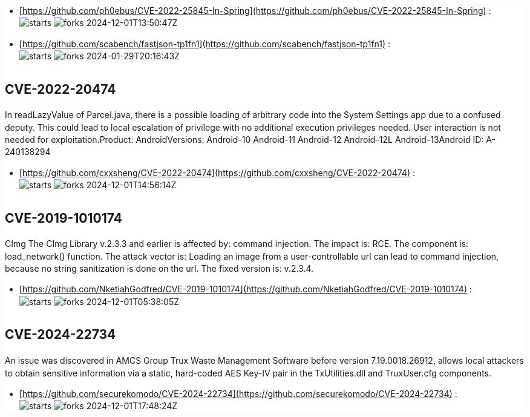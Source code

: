 - [https://github.com/ph0ebus/CVE-2022-25845-In-Spring](https://github.com/ph0ebus/CVE-2022-25845-In-Spring) :  
![starts](https://img.shields.io/github/stars/ph0ebus/CVE-2022-25845-In-Spring.svg) 
![forks](https://img.shields.io/github/forks/ph0ebus/CVE-2022-25845-In-Spring.svg) 
2024-12-01T13:50:47Z

- [https://github.com/scabench/fastjson-tp1fn1](https://github.com/scabench/fastjson-tp1fn1) :  
![starts](https://img.shields.io/github/stars/scabench/fastjson-tp1fn1.svg) 
![forks](https://img.shields.io/github/forks/scabench/fastjson-tp1fn1.svg) 
2024-01-29T20:16:43Z

## CVE-2022-20474
 In readLazyValue of Parcel.java, there is a possible loading of arbitrary code into the System Settings app due to a confused deputy. This could lead to local escalation of privilege with no additional execution privileges needed. User interaction is not needed for exploitation.Product: AndroidVersions: Android-10 Android-11 Android-12 Android-12L Android-13Android ID: A-240138294

- [https://github.com/cxxsheng/CVE-2022-20474](https://github.com/cxxsheng/CVE-2022-20474) :  
![starts](https://img.shields.io/github/stars/cxxsheng/CVE-2022-20474.svg) 
![forks](https://img.shields.io/github/forks/cxxsheng/CVE-2022-20474.svg) 
2024-12-01T14:56:14Z

## CVE-2019-1010174
 CImg The CImg Library v.2.3.3 and earlier is affected by: command injection. The impact is: RCE. The component is: load_network() function. The attack vector is: Loading an image from a user-controllable url can lead to command injection, because no string sanitization is done on the url. The fixed version is: v.2.3.4.

- [https://github.com/NketiahGodfred/CVE-2019-1010174](https://github.com/NketiahGodfred/CVE-2019-1010174) :  
![starts](https://img.shields.io/github/stars/NketiahGodfred/CVE-2019-1010174.svg) 
![forks](https://img.shields.io/github/forks/NketiahGodfred/CVE-2019-1010174.svg) 
2024-12-01T05:38:05Z

## CVE-2024-22734
 An issue was discovered in AMCS Group Trux Waste Management Software before version 7.19.0018.26912, allows local attackers to obtain sensitive information via a static, hard-coded AES Key-IV pair in the TxUtilities.dll and TruxUser.cfg components.

- [https://github.com/securekomodo/CVE-2024-22734](https://github.com/securekomodo/CVE-2024-22734) :  
![starts](https://img.shields.io/github/stars/securekomodo/CVE-2024-22734.svg) 
![forks](https://img.shields.io/github/forks/securekomodo/CVE-2024-22734.svg) 
2024-12-01T17:48:24Z
